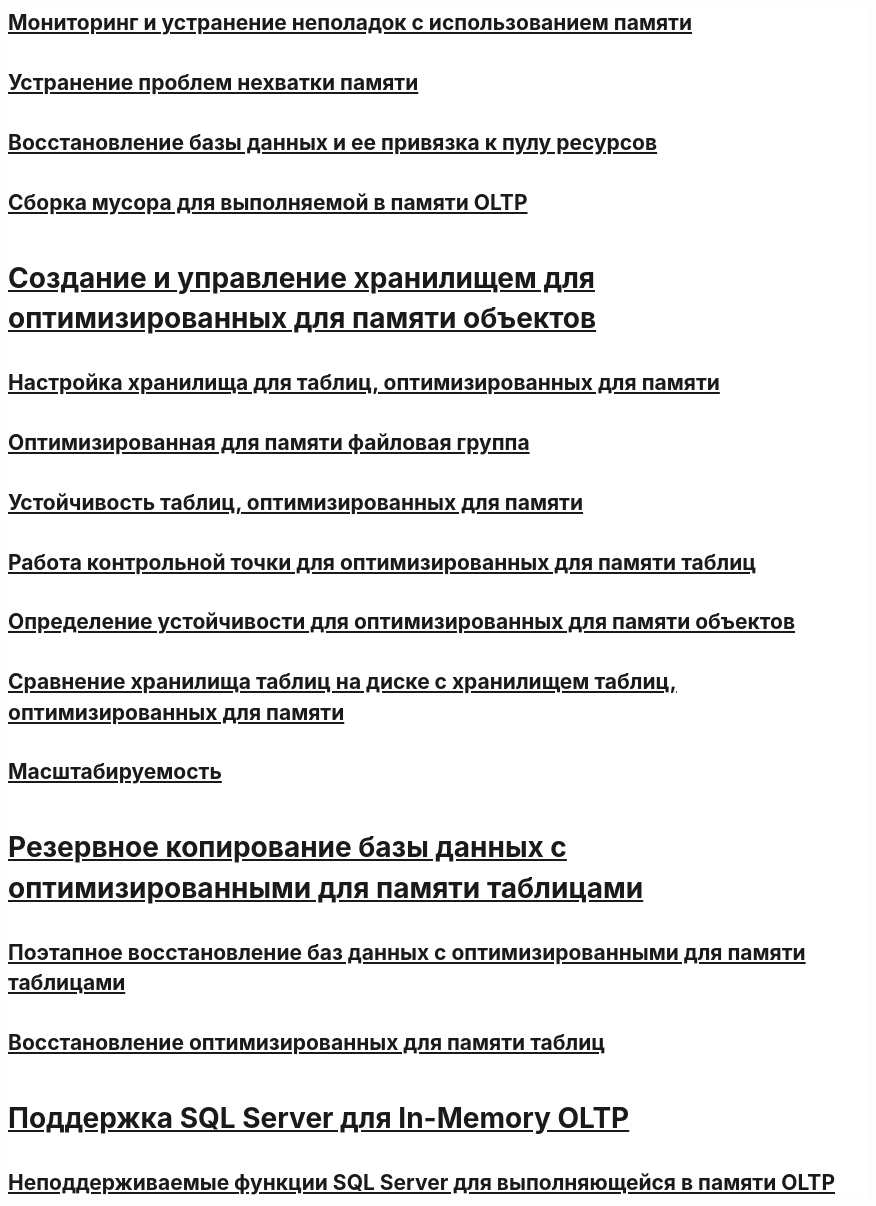 ## [Мониторинг и устранение неполадок с использованием памяти](monitor-and-troubleshoot-memory-usage.md)  
## [Устранение проблем нехватки памяти](resolve-out-of-memory-issues.md)  
## [Восстановление базы данных и ее привязка к пулу ресурсов](restore-a-database-and-bind-it-to-a-resource-pool.md)  
## [Сборка мусора для выполняемой в памяти OLTP](in-memory-oltp-garbage-collection.md)  
# [Создание и управление хранилищем для оптимизированных для памяти объектов](creating-and-managing-storage-for-memory-optimized-objects.md)  
## [Настройка хранилища для таблиц, оптимизированных для памяти](configuring-storage-for-memory-optimized-tables.md)  
## [Оптимизированная для памяти файловая группа](the-memory-optimized-filegroup.md)  
## [Устойчивость таблиц, оптимизированных для памяти](durability-for-memory-optimized-tables.md)  
## [Работа контрольной точки для оптимизированных для памяти таблиц](checkpoint-operation-for-memory-optimized-tables.md)  
## [Определение устойчивости для оптимизированных для памяти объектов](defining-durability-for-memory-optimized-objects.md)  
## [Сравнение хранилища таблиц на диске с хранилищем таблиц, оптимизированных для памяти](comparing-disk-based-table-storage-to-memory-optimized-table-storage.md)  
## [Масштабируемость](scalability.md)  
# [Резервное копирование базы данных с оптимизированными для памяти таблицами](backing-up-a-database-with-memory-optimized-tables.md)  
## [Поэтапное восстановление баз данных с оптимизированными для памяти таблицами](piecemeal-restore-of-databases-with-memory-optimized-tables.md)  
## [Восстановление оптимизированных для памяти таблиц](restore-and-recovery-of-memory-optimized-tables.md)  
# [Поддержка SQL Server для In-Memory OLTP](sql-server-support-for-in-memory-oltp.md)  
## [Неподдерживаемые функции SQL Server для выполняющейся в памяти OLTP](unsupported-sql-server-features-for-in-memory-oltp.md)  